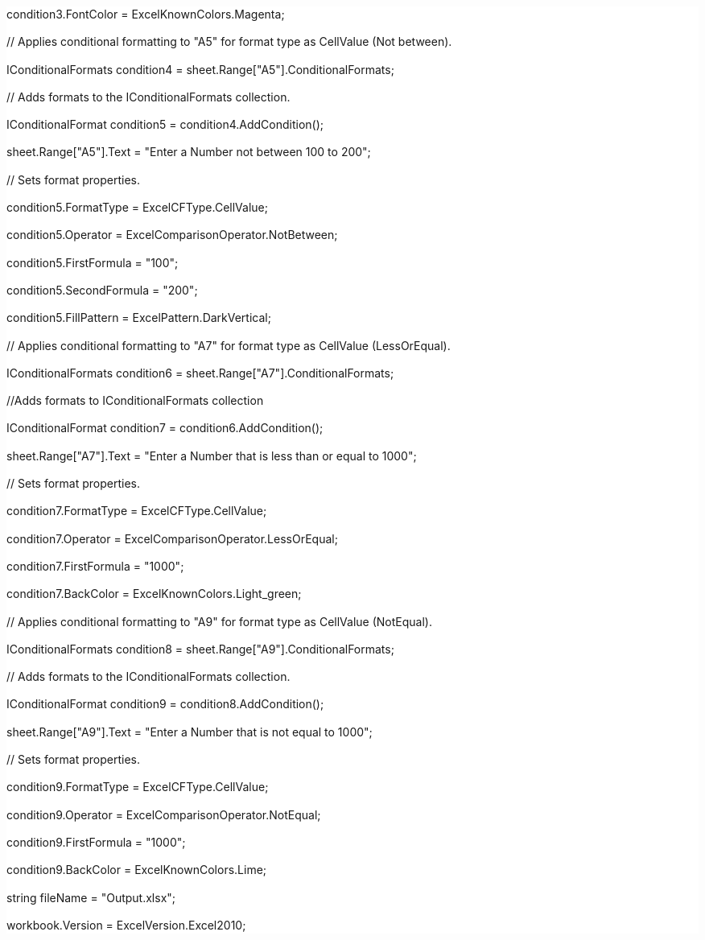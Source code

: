 condition3.FontColor = ExcelKnownColors.Magenta;



// Applies conditional formatting to "A5" for format type as CellValue (Not between).

IConditionalFormats condition4 = sheet.Range["A5"].ConditionalFormats;



// Adds formats to the IConditionalFormats collection.

IConditionalFormat condition5 = condition4.AddCondition();

sheet.Range["A5"].Text = "Enter a Number not between 100 to 200";



// Sets format properties.

condition5.FormatType = ExcelCFType.CellValue;

condition5.Operator = ExcelComparisonOperator.NotBetween;

condition5.FirstFormula = "100";

condition5.SecondFormula = "200";

condition5.FillPattern = ExcelPattern.DarkVertical;



// Applies conditional formatting to "A7" for format type as CellValue (LessOrEqual).

IConditionalFormats condition6 = sheet.Range["A7"].ConditionalFormats;



//Adds formats to IConditionalFormats collection

IConditionalFormat condition7 = condition6.AddCondition();

sheet.Range["A7"].Text = "Enter a Number that is less than or equal to 1000";



// Sets format properties.

condition7.FormatType = ExcelCFType.CellValue;

condition7.Operator = ExcelComparisonOperator.LessOrEqual;

condition7.FirstFormula = "1000";

condition7.BackColor = ExcelKnownColors.Light_green;



// Applies conditional formatting to "A9" for format type as CellValue (NotEqual).

IConditionalFormats condition8 = sheet.Range["A9"].ConditionalFormats;



// Adds formats to the IConditionalFormats collection.

IConditionalFormat condition9 = condition8.AddCondition();

sheet.Range["A9"].Text = "Enter a Number that is not equal to 1000";



// Sets format properties.

condition9.FormatType = ExcelCFType.CellValue;

condition9.Operator = ExcelComparisonOperator.NotEqual;

condition9.FirstFormula = "1000";

condition9.BackColor = ExcelKnownColors.Lime;  



string fileName = "Output.xlsx";

workbook.Version = ExcelVersion.Excel2010;
